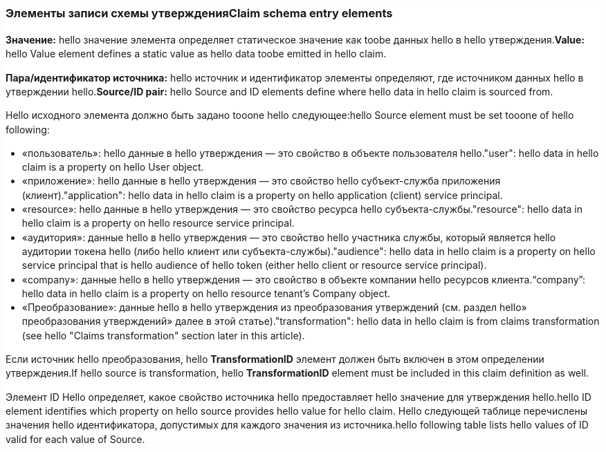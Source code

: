 ### <a name="claim-schema-entry-elements"></a><span data-ttu-id="a9c67-327">Элементы записи схемы утверждения</span><span class="sxs-lookup"><span data-stu-id="a9c67-327">Claim schema entry elements</span></span>

<span data-ttu-id="a9c67-328">**Значение:** hello значение элемента определяет статическое значение как toobe данных hello в hello утверждения.</span><span class="sxs-lookup"><span data-stu-id="a9c67-328">**Value:** hello Value element defines a static value as hello data toobe emitted in hello claim.</span></span>

<span data-ttu-id="a9c67-329">**Пара/идентификатор источника:** hello источник и идентификатор элементы определяют, где источником данных hello в утверждении hello.</span><span class="sxs-lookup"><span data-stu-id="a9c67-329">**Source/ID pair:** hello Source and ID elements define where hello data in hello claim is sourced from.</span></span> 

<span data-ttu-id="a9c67-330">Hello исходного элемента должно быть задано tooone hello следующее:</span><span class="sxs-lookup"><span data-stu-id="a9c67-330">hello Source element must be set tooone of hello following:</span></span> 


- <span data-ttu-id="a9c67-331">«пользователь»: hello данные в hello утверждения — это свойство в объекте пользователя hello.</span><span class="sxs-lookup"><span data-stu-id="a9c67-331">"user": hello data in hello claim is a property on hello User object.</span></span> 
- <span data-ttu-id="a9c67-332">«приложение»: hello данные в hello утверждения — это свойство hello субъект-служба приложения (клиент).</span><span class="sxs-lookup"><span data-stu-id="a9c67-332">"application": hello data in hello claim is a property on hello application (client) service principal.</span></span> 
- <span data-ttu-id="a9c67-333">«resource»: hello данные в hello утверждения — это свойство ресурса hello субъекта-службы.</span><span class="sxs-lookup"><span data-stu-id="a9c67-333">"resource": hello data in hello claim is a property on hello resource service principal.</span></span>
- <span data-ttu-id="a9c67-334">«аудитория»: данные hello в hello утверждения — это свойство hello участника службы, который является hello аудитории токена hello (либо hello клиент или субъекта-службы).</span><span class="sxs-lookup"><span data-stu-id="a9c67-334">"audience": hello data in hello claim is a property on hello service principal that is hello audience of hello token (either hello client or resource service principal).</span></span>
- <span data-ttu-id="a9c67-335">«company»: данные hello в hello утверждения — это свойство в объекте компании hello ресурсов клиента.</span><span class="sxs-lookup"><span data-stu-id="a9c67-335">“company”: hello data in hello claim is a property on hello resource tenant’s Company object.</span></span>
- <span data-ttu-id="a9c67-336">«Преобразование»: данные hello в hello утверждения из преобразования утверждений (см. раздел hello» преобразования утверждений» далее в этой статье).</span><span class="sxs-lookup"><span data-stu-id="a9c67-336">"transformation": hello data in hello claim is from claims transformation (see hello "Claims transformation" section later in this article).</span></span> 

<span data-ttu-id="a9c67-337">Если источник hello преобразования, hello **TransformationID** элемент должен быть включен в этом определении утверждения.</span><span class="sxs-lookup"><span data-stu-id="a9c67-337">If hello source is transformation, hello **TransformationID** element must be included in this claim definition as well.</span></span>

<span data-ttu-id="a9c67-338">Элемент ID Hello определяет, какое свойство источника hello предоставляет hello значение для утверждения hello.</span><span class="sxs-lookup"><span data-stu-id="a9c67-338">hello ID element identifies which property on hello source provides hello value for hello claim.</span></span> <span data-ttu-id="a9c67-339">Hello следующей таблице перечислены значения hello идентификатора, допустимых для каждого значения из источника.</span><span class="sxs-lookup"><span data-stu-id="a9c67-339">hello following table lists hello values of ID valid for each value of Source.</span></span>
